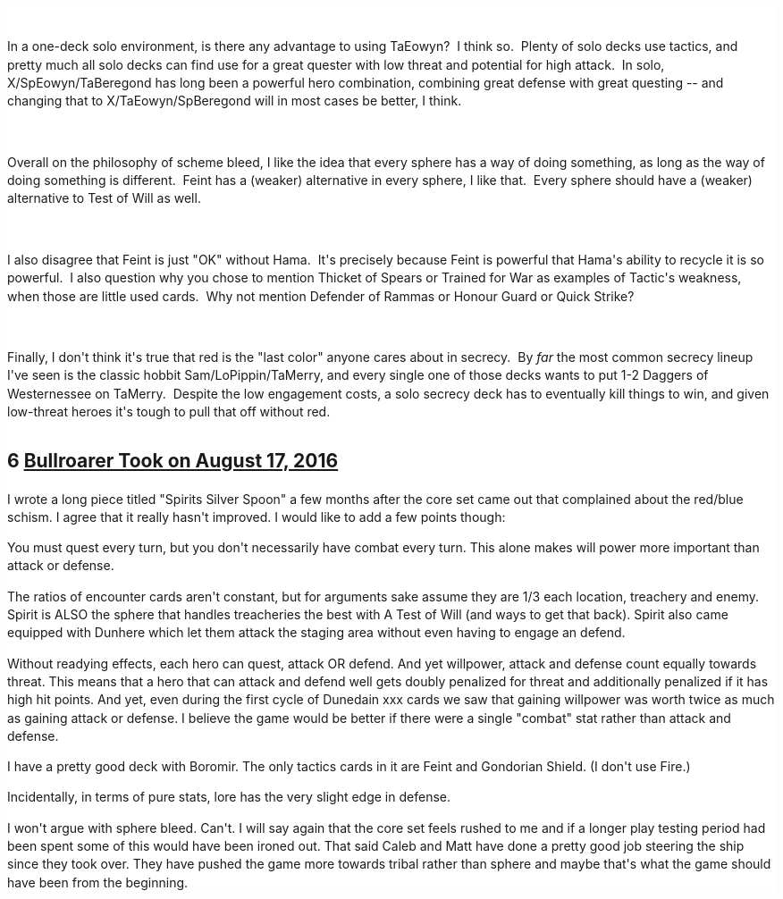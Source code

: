  

In a one-deck solo environment, is there any advantage to using TaEowyn?  I think so.  Plenty of solo decks use tactics, and pretty much all solo decks can find use for a great quester with low threat and potential for high attack.  In solo, X/SpEowyn/TaBeregond has long been a powerful hero combination, combining great defense with great questing -- and changing that to X/TaEowyn/SpBeregond will in most cases be better, I think.

 

Overall on the philosophy of scheme bleed, I like the idea that every sphere has a way of doing something, as long as the way of doing something is different.  Feint has a (weaker) alternative in every sphere, I like that.  Every sphere should have a (weaker) alternative to Test of Will as well.

 

I also disagree that Feint is just "OK" without Hama.  It's precisely because Feint is powerful that Hama's ability to recycle it is so powerful.  I also question why you chose to mention Thicket of Spears or Trained for War as examples of Tactic's weakness, when those are little used cards.  Why not mention Defender of Rammas or Honour Guard or Quick Strike?

 

Finally, I don't think it's true that red is the "last color" anyone cares about in secrecy.  By *far* the most common secrecy lineup I've seen is the classic hobbit Sam/LoPippin/TaMerry, and every single one of those decks wants to put 1-2 Daggers of Westernessee on TaMerry.  Despite the low engagement costs, a solo secrecy deck has to eventually kill things to win, and given low-threat heroes it's tough to pull that off without red.

## 6 [Bullroarer Took on August 17, 2016](https://community.fantasyflightgames.com/topic/227890-thoughts-on-tactics-eowyn/?do=findComment&comment=2370528)

I wrote a long piece titled "Spirits Silver Spoon" a few months after the core set came out that complained about the red/blue schism. I agree that it really hasn't improved. I would like to add a few points though:

You must quest every turn, but you don't necessarily have combat every turn. This alone makes will power more important than attack or defense.

The ratios of encounter cards aren't constant, but for arguments sake assume they are 1/3 each location, treachery and enemy. Spirit is ALSO the sphere that handles treacheries the best with A Test of Will (and ways to get that back). Spirit also came equipped with Dunhere which let them attack the staging area without even having to engage an defend.

Without readying effects, each hero can quest, attack OR defend. And yet willpower, attack and defense count equally towards threat. This means that a hero that can attack and defend well gets doubly penalized for threat and additionally penalized if it has high hit points. And yet, even during the first cycle of Dunedain xxx cards we saw that gaining willpower was worth twice as much as gaining attack or defense. I believe the game would be better if there were a single "combat" stat rather than attack and defense.

I have a pretty good deck with Boromir. The only tactics cards in it are Feint and Gondorian Shield. (I don't use Fire.)

Incidentally, in terms of pure stats, lore has the very slight edge in defense.

I won't argue with sphere bleed. Can't. I will say again that the core set feels rushed to me and if a longer play testing period had been spent some of this would have been ironed out. That said Caleb and Matt have done a pretty good job steering the ship since they took over. They have pushed the game more towards tribal rather than sphere and maybe that's what the game should have been from the beginning.
